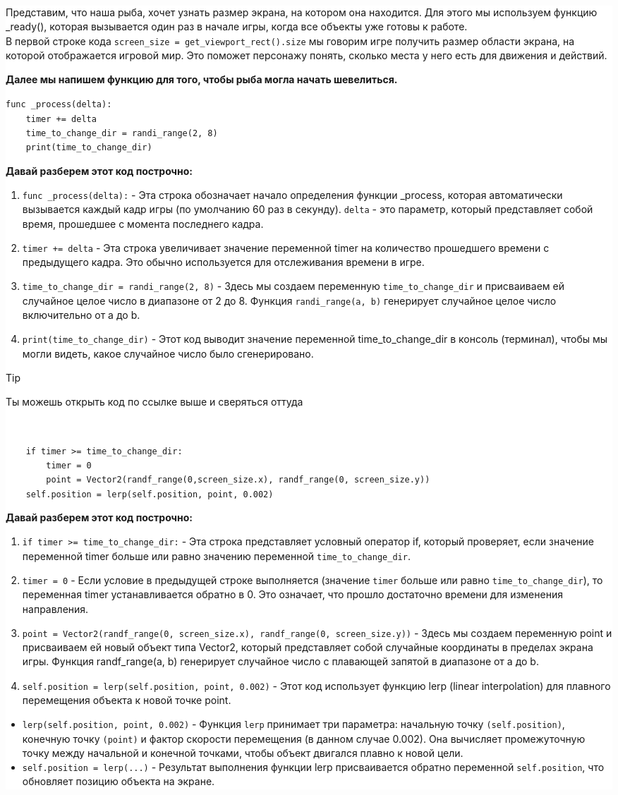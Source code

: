Представим, что наша рыба, хочет узнать размер экрана, на котором она находится. Для этого мы используем функцию _ready(), которая вызывается один раз в начале игры, когда все объекты уже готовы к работе.<br>
В первой строке кода `screen_size = get_viewport_rect().size` мы говорим игре получить размер области экрана, на которой отображается игровой мир. Это поможет персонажу понять, сколько места у него есть для движения и действий.

**Далее мы напишем функцию для того, чтобы рыба могла начать шевелиться.<br>**


``` gdscript
func _process(delta):
	timer += delta
	time_to_change_dir = randi_range(2, 8)
	print(time_to_change_dir)
```
 **Давай разберем этот код построчно:**

1. `func _process(delta):` - Эта строка обозначает начало определения функции _process, которая автоматически вызывается каждый кадр игры (по умолчанию 60 раз в секунду). `delta` - это параметр, который представляет собой время, прошедшее с момента последнего кадра.

2. `timer += delta` - Эта строка увеличивает значение переменной timer на количество прошедшего времени с предыдущего кадра. Это обычно используется для отслеживания времени в игре.

3. `time_to_change_dir = randi_range(2, 8)` - Здесь мы создаем переменную `time_to_change_dir` и присваиваем ей случайное целое число в диапазоне от 2 до 8. Функция `randi_range(a, b)` генерирует случайное целое число включительно от a до b.

4. `print(time_to_change_dir)` - Этот код выводит значение переменной time_to_change_dir в консоль (терминал), чтобы мы могли видеть, какое случайное число было сгенерировано.

>[!Tip]
>Ты можешь открыть код по ссылке выше и сверяться оттуда
<br>

``` gdscript
	if timer >= time_to_change_dir:
		timer = 0
		point = Vector2(randf_range(0,screen_size.x), randf_range(0, screen_size.y))
	self.position = lerp(self.position, point, 0.002)
```
 **Давай разберем этот код построчно:**
1. `if timer >= time_to_change_dir:` - Эта строка представляет условный оператор if, который проверяет, если значение переменной timer больше или равно значению переменной `time_to_change_dir`.

2. `timer = 0` - Если условие в предыдущей строке выполняется (значение `timer` больше или равно `time_to_change_dir`), то переменная timer устанавливается обратно в 0. Это означает, что прошло достаточно времени для изменения направления.

3. `point = Vector2(randf_range(0, screen_size.x), randf_range(0, screen_size.y))` - Здесь мы создаем переменную point и присваиваем ей новый объект типа Vector2, который представляет собой случайные координаты в пределах экрана игры. Функция randf_range(a, b) генерирует случайное число с плавающей запятой в диапазоне от a до b.
4. `self.position = lerp(self.position, point, 0.002)` - Этот код использует функцию lerp (linear interpolation) для плавного перемещения объекта к новой точке point. 
  - `lerp(self.position, point, 0.002)` - Функция `lerp` принимает три параметра: начальную точку `(self.position)`, конечную точку `(point)` и фактор скорости перемещения (в данном случае 0.002). Она вычисляет промежуточную точку между начальной и конечной точками, чтобы объект двигался плавно к новой цели.
  - `self.position = lerp(...)` - Результат выполнения функции lerp присваивается обратно переменной `self.position`, что обновляет позицию объекта на экране.
